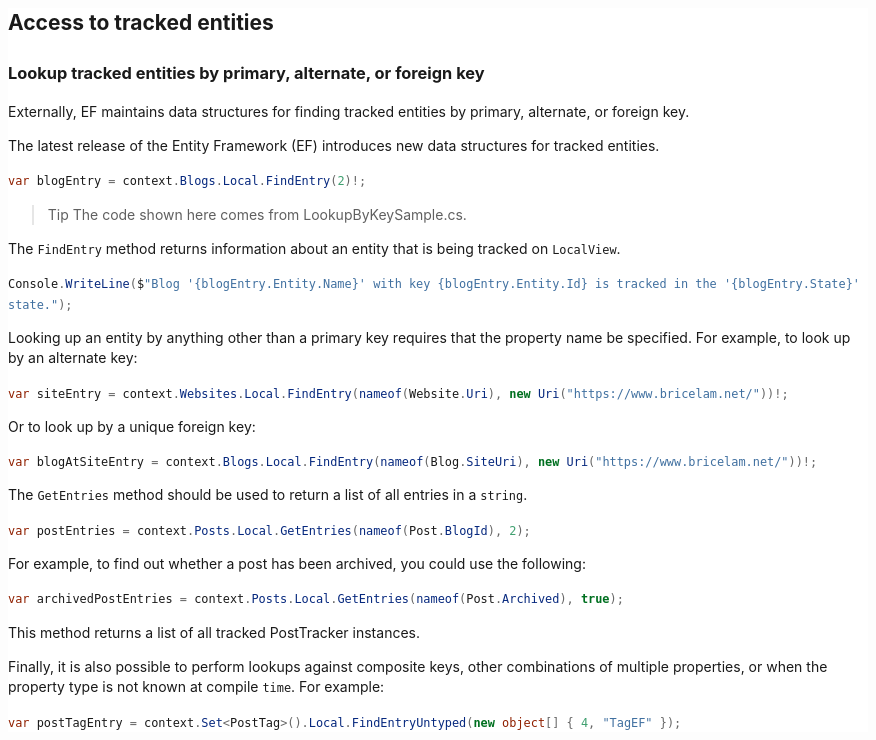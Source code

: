 ## Access to tracked entities

### Lookup tracked entities by primary, alternate, or foreign key

Externally, EF maintains data structures for finding tracked entities by primary, alternate, or foreign key.

The latest release of the Entity Framework (EF) introduces new data structures for tracked entities.

```csharp
var blogEntry = context.Blogs.Local.FindEntry(2)!;
```

> Tip
The code shown here comes from LookupByKeySample.cs.

The ```FindEntry``` method returns information about an entity that is being tracked on ```LocalView```.

```csharp
Console.WriteLine($"Blog '{blogEntry.Entity.Name}' with key {blogEntry.Entity.Id} is tracked in the '{blogEntry.State}' state.");
```

Looking up an entity by anything other than a primary key requires that the property name be specified. For example, to look up by an alternate key:

```csharp
var siteEntry = context.Websites.Local.FindEntry(nameof(Website.Uri), new Uri("https://www.bricelam.net/"))!;
```

Or to look up by a unique foreign key:

```csharp
var blogAtSiteEntry = context.Blogs.Local.FindEntry(nameof(Blog.SiteUri), new Uri("https://www.bricelam.net/"))!;
```

The ```GetEntries``` method should be used to return a list of all entries in a ```string```.

```csharp
var postEntries = context.Posts.Local.GetEntries(nameof(Post.BlogId), 2);
```

For example, to find out whether a post has been archived, you could use the following:

```csharp
var archivedPostEntries = context.Posts.Local.GetEntries(nameof(Post.Archived), true);
```

This method returns a list of all tracked PostTracker instances.

Finally, it is also possible to perform lookups against composite keys, other combinations of multiple properties, or when the property type is not known at compile ```time```. For example:

```csharp
var postTagEntry = context.Set<PostTag>().Local.FindEntryUntyped(new object[] { 4, "TagEF" });
```
